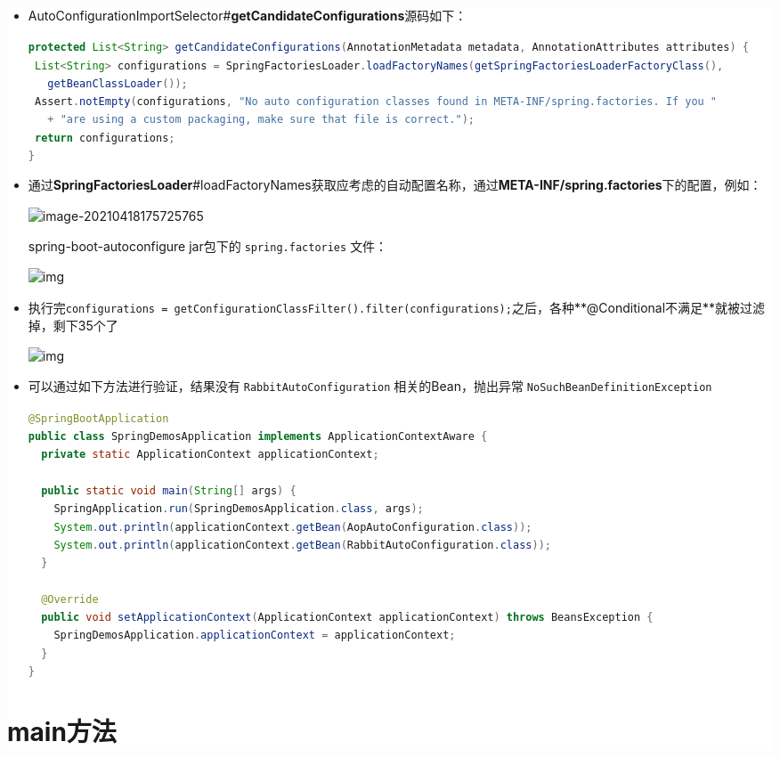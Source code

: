   ```java
  ```

- AutoConfigurationImportSelector#**getCandidateConfigurations**源码如下：

  ```java
  protected List<String> getCandidateConfigurations(AnnotationMetadata metadata, AnnotationAttributes attributes) {
   List<String> configurations = SpringFactoriesLoader.loadFactoryNames(getSpringFactoriesLoaderFactoryClass(),
     getBeanClassLoader());
   Assert.notEmpty(configurations, "No auto configuration classes found in META-INF/spring.factories. If you "
     + "are using a custom packaging, make sure that file is correct.");
   return configurations;
  }
  ```

- 通过**SpringFactoriesLoader**#loadFactoryNames获取应考虑的自动配置名称，通过**META-INF/spring.factories**下的配置，例如：

  ![image-20210418175725765](https://img2020.cnblogs.com/blog/1158841/202104/1158841-20210430210808113-638673023.png)

  spring-boot-autoconfigure jar包下的 `spring.factories` 文件：

  ![img](https://img2020.cnblogs.com/blog/1158841/202104/1158841-20210430210809113-165341260.png)

- 执行完`configurations = getConfigurationClassFilter().filter(configurations);`之后，各种**@Conditional不满足**就被过滤掉，剩下35个了

  ![img](https://img2020.cnblogs.com/blog/1158841/202104/1158841-20210430210811058-2100513979.png)

- 可以通过如下方法进行验证，结果没有 `RabbitAutoConfiguration` 相关的Bean，抛出异常 `NoSuchBeanDefinitionException`

  ```java
  @SpringBootApplication
  public class SpringDemosApplication implements ApplicationContextAware {
    private static ApplicationContext applicationContext;
  
    public static void main(String[] args) {
      SpringApplication.run(SpringDemosApplication.class, args);
      System.out.println(applicationContext.getBean(AopAutoConfiguration.class));
      System.out.println(applicationContext.getBean(RabbitAutoConfiguration.class));
    }
  
    @Override
    public void setApplicationContext(ApplicationContext applicationContext) throws BeansException {
      SpringDemosApplication.applicationContext = applicationContext;
    }
  }
  ```

# main方法
